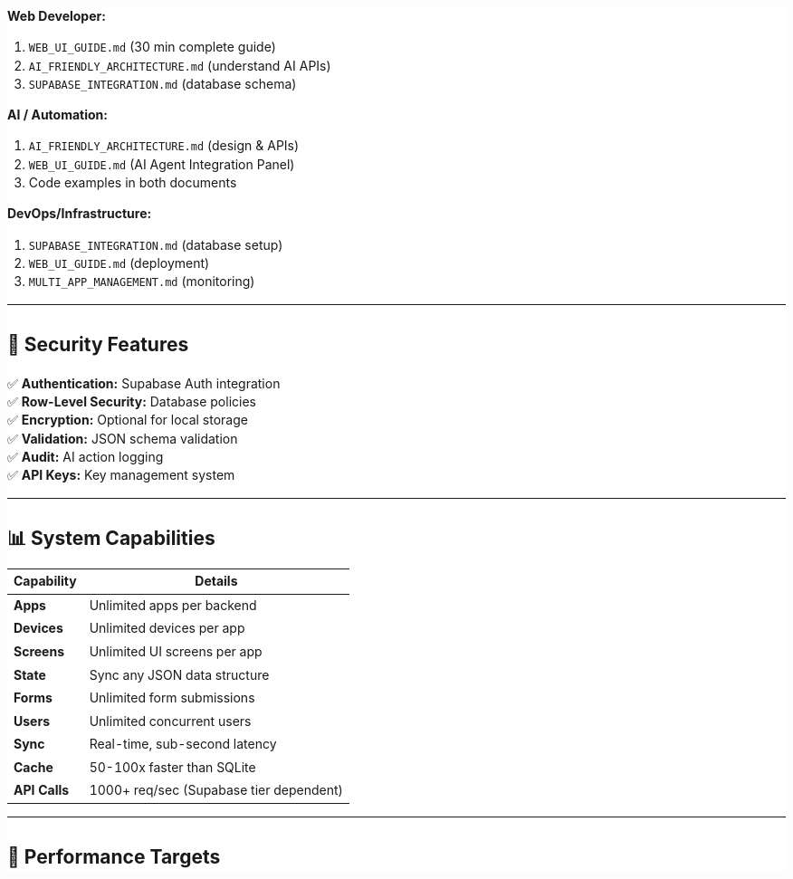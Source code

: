 **Web Developer:**
1. `WEB_UI_GUIDE.md` (30 min complete guide)
2. `AI_FRIENDLY_ARCHITECTURE.md` (understand AI APIs)
3. `SUPABASE_INTEGRATION.md` (database schema)

**AI / Automation:**
1. `AI_FRIENDLY_ARCHITECTURE.md` (design & APIs)
2. `WEB_UI_GUIDE.md` (AI Agent Integration Panel)
3. Code examples in both documents

**DevOps/Infrastructure:**
1. `SUPABASE_INTEGRATION.md` (database setup)
2. `WEB_UI_GUIDE.md` (deployment)
3. `MULTI_APP_MANAGEMENT.md` (monitoring)

---

## 🔐 Security Features

✅ **Authentication:** Supabase Auth integration  
✅ **Row-Level Security:** Database policies  
✅ **Encryption:** Optional for local storage  
✅ **Validation:** JSON schema validation  
✅ **Audit:** AI action logging  
✅ **API Keys:** Key management system  

---

## 📊 System Capabilities

| Capability | Details |
|------------|---------|
| **Apps** | Unlimited apps per backend |
| **Devices** | Unlimited devices per app |
| **Screens** | Unlimited UI screens per app |
| **State** | Sync any JSON data structure |
| **Forms** | Unlimited form submissions |
| **Users** | Unlimited concurrent users |
| **Sync** | Real-time, sub-second latency |
| **Cache** | 50-100x faster than SQLite |
| **API Calls** | 1000+ req/sec (Supabase tier dependent) |

---

## 🚀 Performance Targets
